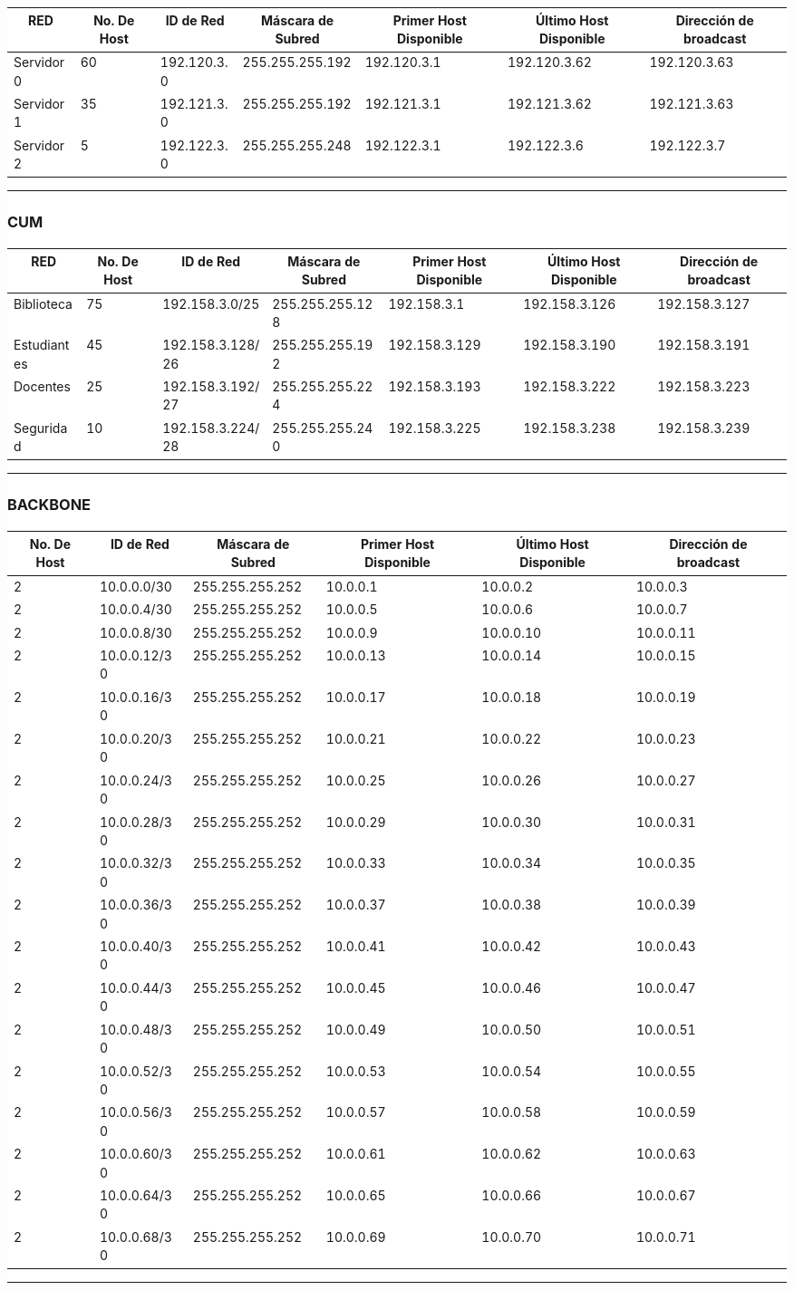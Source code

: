 | RED       | No. De Host | ID de Red    | Máscara de Subred   | Primer Host Disponible | Último Host Disponible | Dirección de broadcast |
|-----------|-------------|--------------|----------------------|-------------------------|-------------------------|------------------------|
| Servidor0 | 60          | 192.120.3.0  | 255.255.255.192      | 192.120.3.1             | 192.120.3.62            | 192.120.3.63           |
| Servidor1 | 35          | 192.121.3.0  | 255.255.255.192      | 192.121.3.1             | 192.121.3.62            | 192.121.3.63           |
| Servidor2 | 5           | 192.122.3.0  | 255.255.255.248      | 192.122.3.1             | 192.122.3.6             | 192.122.3.7            |

---


### CUM

| RED        | No. De Host | ID de Red      | Máscara de Subred   | Primer Host Disponible | Último Host Disponible | Dirección de broadcast |
|------------|-------------|----------------|----------------------|-------------------------|-------------------------|------------------------|
| Biblioteca | 75          | 192.158.3.0/25 | 255.255.255.128      | 192.158.3.1             | 192.158.3.126           | 192.158.3.127          |
| Estudiantes| 45          | 192.158.3.128/26| 255.255.255.192     | 192.158.3.129           | 192.158.3.190           | 192.158.3.191          |
| Docentes   | 25          | 192.158.3.192/27| 255.255.255.224     | 192.158.3.193           | 192.158.3.222           | 192.158.3.223          |
| Seguridad  | 10          | 192.158.3.224/28| 255.255.255.240     | 192.158.3.225           | 192.158.3.238           | 192.158.3.239          |

---

### BACKBONE

| No. De Host | ID de Red     | Máscara de Subred | Primer Host Disponible | Último Host Disponible | Dirección de broadcast |
|-------------|----------------|--------------------|-------------------------|-------------------------|------------------------|
| 2           | 10.0.0.0/30    | 255.255.255.252    | 10.0.0.1                | 10.0.0.2                | 10.0.0.3               |
| 2           | 10.0.0.4/30    | 255.255.255.252    | 10.0.0.5                | 10.0.0.6                | 10.0.0.7               |
| 2           | 10.0.0.8/30    | 255.255.255.252    | 10.0.0.9                | 10.0.0.10               | 10.0.0.11              |
| 2           | 10.0.0.12/30   | 255.255.255.252    | 10.0.0.13               | 10.0.0.14               | 10.0.0.15              |
| 2           | 10.0.0.16/30   | 255.255.255.252    | 10.0.0.17               | 10.0.0.18               | 10.0.0.19              |
| 2           | 10.0.0.20/30   | 255.255.255.252    | 10.0.0.21               | 10.0.0.22               | 10.0.0.23              |
| 2           | 10.0.0.24/30   | 255.255.255.252    | 10.0.0.25               | 10.0.0.26               | 10.0.0.27              |
| 2           | 10.0.0.28/30   | 255.255.255.252    | 10.0.0.29               | 10.0.0.30               | 10.0.0.31              |
| 2           | 10.0.0.32/30   | 255.255.255.252    | 10.0.0.33               | 10.0.0.34               | 10.0.0.35              |
| 2           | 10.0.0.36/30   | 255.255.255.252    | 10.0.0.37               | 10.0.0.38               | 10.0.0.39              |
| 2           | 10.0.0.40/30   | 255.255.255.252    | 10.0.0.41               | 10.0.0.42               | 10.0.0.43              |
| 2           | 10.0.0.44/30   | 255.255.255.252    | 10.0.0.45               | 10.0.0.46               | 10.0.0.47              |
| 2           | 10.0.0.48/30   | 255.255.255.252    | 10.0.0.49               | 10.0.0.50               | 10.0.0.51              |
| 2           | 10.0.0.52/30   | 255.255.255.252    | 10.0.0.53               | 10.0.0.54               | 10.0.0.55              |
| 2           | 10.0.0.56/30   | 255.255.255.252    | 10.0.0.57               | 10.0.0.58               | 10.0.0.59              |
| 2           | 10.0.0.60/30   | 255.255.255.252    | 10.0.0.61               | 10.0.0.62               | 10.0.0.63              |
| 2           | 10.0.0.64/30   | 255.255.255.252    | 10.0.0.65               | 10.0.0.66               | 10.0.0.67              |
| 2           | 10.0.0.68/30   | 255.255.255.252    | 10.0.0.69               | 10.0.0.70               | 10.0.0.71              |

---